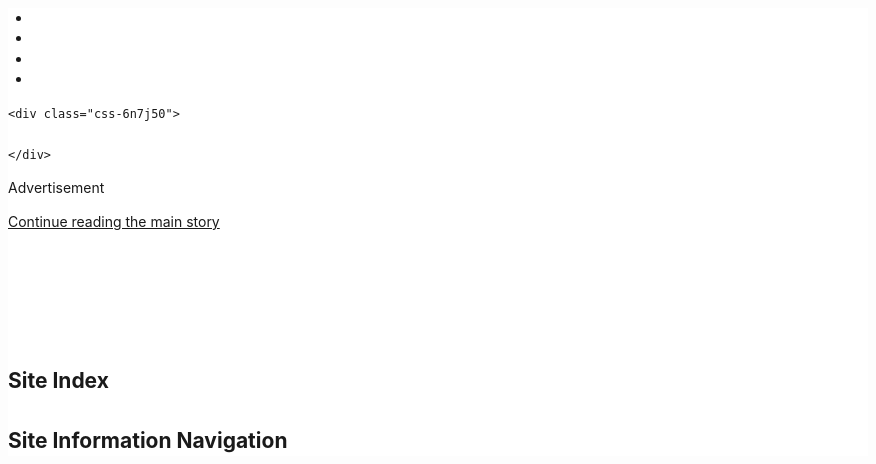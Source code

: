 </div>

</div>

<div id="standalone-footer">

<div>

<div>

<div id="interactive-footer-wrapper">

<div class="css-i29ckm">

<div class="interactive-sharetools css-9z2bwm" data-role="toolbar" data-aria-label="Social Media Share buttons, Save button, and Comments Panel with current comment count" data-testid="share-tools">

  - 
  - 
  - 
  - 
    
    <div class="css-6n7j50">
    
    </div>

</div>

</div>

<div>

</div>

<div id="bottom-wrapper" class="css-1ede5it">

<div id="bottom-slug" class="css-l9onyx">

Advertisement

</div>

[Continue reading the main
story](#after-bottom)

<div id="bottom" class="ad bottom-wrapper" style="text-align:center;height:100%;display:block;min-height:90px">

</div>

<div id="after-bottom">

</div>

</div>

## Site Index

<div>

</div>

## Site Information Navigation
